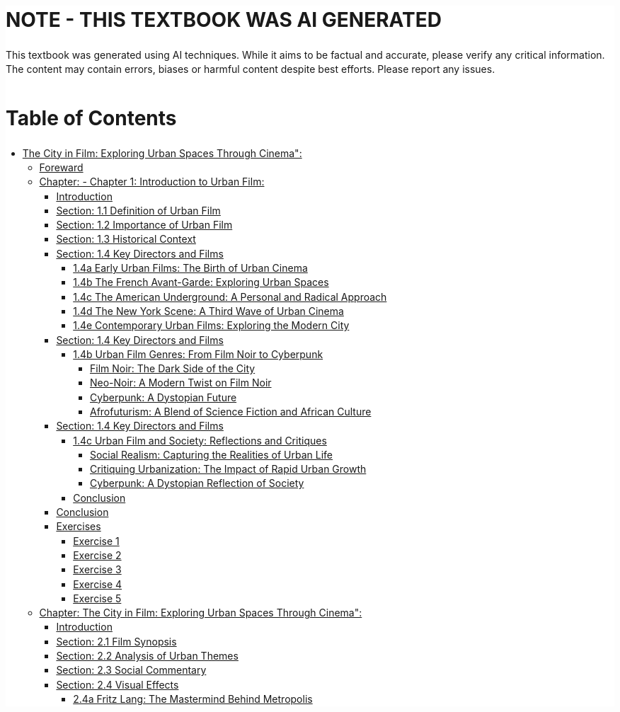 # NOTE - THIS TEXTBOOK WAS AI GENERATED



This textbook was generated using AI techniques. While it aims to be factual and accurate, please verify any critical information. The content may contain errors, biases or harmful content despite best efforts. Please report any issues.


# Table of Contents
- [The City in Film: Exploring Urban Spaces Through Cinema":](#The-City-in-Film:-Exploring-Urban-Spaces-Through-Cinema":)
  - [Foreward](#Foreward)
  - [Chapter: - Chapter 1: Introduction to Urban Film:](#Chapter:---Chapter-1:-Introduction-to-Urban-Film:)
    - [Introduction](#Introduction)
    - [Section: 1.1 Definition of Urban Film](#Section:-1.1-Definition-of-Urban-Film)
    - [Section: 1.2 Importance of Urban Film](#Section:-1.2-Importance-of-Urban-Film)
    - [Section: 1.3 Historical Context](#Section:-1.3-Historical-Context)
    - [Section: 1.4 Key Directors and Films](#Section:-1.4-Key-Directors-and-Films)
      - [1.4a Early Urban Films: The Birth of Urban Cinema](#1.4a-Early-Urban-Films:-The-Birth-of-Urban-Cinema)
      - [1.4b The French Avant-Garde: Exploring Urban Spaces](#1.4b-The-French-Avant-Garde:-Exploring-Urban-Spaces)
      - [1.4c The American Underground: A Personal and Radical Approach](#1.4c-The-American-Underground:-A-Personal-and-Radical-Approach)
      - [1.4d The New York Scene: A Third Wave of Urban Cinema](#1.4d-The-New-York-Scene:-A-Third-Wave-of-Urban-Cinema)
      - [1.4e Contemporary Urban Films: Exploring the Modern City](#1.4e-Contemporary-Urban-Films:-Exploring-the-Modern-City)
    - [Section: 1.4 Key Directors and Films](#Section:-1.4-Key-Directors-and-Films)
      - [1.4b Urban Film Genres: From Film Noir to Cyberpunk](#1.4b-Urban-Film-Genres:-From-Film-Noir-to-Cyberpunk)
        - [Film Noir: The Dark Side of the City](#Film-Noir:-The-Dark-Side-of-the-City)
        - [Neo-Noir: A Modern Twist on Film Noir](#Neo-Noir:-A-Modern-Twist-on-Film-Noir)
        - [Cyberpunk: A Dystopian Future](#Cyberpunk:-A-Dystopian-Future)
        - [Afrofuturism: A Blend of Science Fiction and African Culture](#Afrofuturism:-A-Blend-of-Science-Fiction-and-African-Culture)
    - [Section: 1.4 Key Directors and Films](#Section:-1.4-Key-Directors-and-Films)
      - [1.4c Urban Film and Society: Reflections and Critiques](#1.4c-Urban-Film-and-Society:-Reflections-and-Critiques)
        - [Social Realism: Capturing the Realities of Urban Life](#Social-Realism:-Capturing-the-Realities-of-Urban-Life)
        - [Critiquing Urbanization: The Impact of Rapid Urban Growth](#Critiquing-Urbanization:-The-Impact-of-Rapid-Urban-Growth)
        - [Cyberpunk: A Dystopian Reflection of Society](#Cyberpunk:-A-Dystopian-Reflection-of-Society)
      - [Conclusion](#Conclusion)
    - [Conclusion](#Conclusion)
    - [Exercises](#Exercises)
      - [Exercise 1](#Exercise-1)
      - [Exercise 2](#Exercise-2)
      - [Exercise 3](#Exercise-3)
      - [Exercise 4](#Exercise-4)
      - [Exercise 5](#Exercise-5)
  - [Chapter: The City in Film: Exploring Urban Spaces Through Cinema":](#Chapter:-The-City-in-Film:-Exploring-Urban-Spaces-Through-Cinema":)
    - [Introduction](#Introduction)
    - [Section: 2.1 Film Synopsis](#Section:-2.1-Film-Synopsis)
    - [Section: 2.2 Analysis of Urban Themes](#Section:-2.2-Analysis-of-Urban-Themes)
    - [Section: 2.3 Social Commentary](#Section:-2.3-Social-Commentary)
    - [Section: 2.4 Visual Effects](#Section:-2.4-Visual-Effects)
      - [2.4a Fritz Lang: The Mastermind Behind Metropolis](#2.4a-Fritz-Lang:-The-Mastermind-Behind-Metropolis)